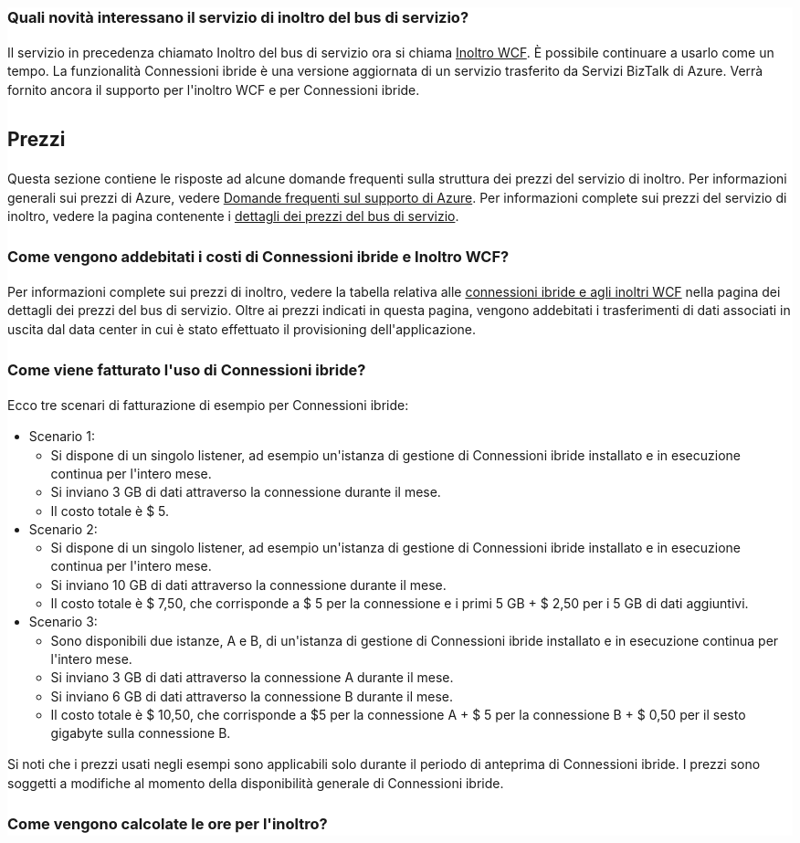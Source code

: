 ### <a name="what-happened-to-service-bus-relay-service"></a>Quali novità interessano il servizio di inoltro del bus di servizio?
Il servizio in precedenza chiamato Inoltro del bus di servizio ora si chiama [Inoltro WCF](relay-wcf-dotnet-get-started.md). È possibile continuare a usarlo come un tempo. La funzionalità Connessioni ibride è una versione aggiornata di un servizio trasferito da Servizi BizTalk di Azure. Verrà fornito ancora il supporto per l'inoltro WCF e per Connessioni ibride.

## <a name="pricing"></a>Prezzi
Questa sezione contiene le risposte ad alcune domande frequenti sulla struttura dei prezzi del servizio di inoltro. Per informazioni generali sui prezzi di Azure, vedere [Domande frequenti sul supporto di Azure](https://azure.microsoft.com/support/faq/). Per informazioni complete sui prezzi del servizio di inoltro, vedere la pagina contenente i [dettagli dei prezzi del bus di servizio][Pricing overview].

### <a name="how-do-you-charge-for-hybrid-connections-and-wcf-relay"></a>Come vengono addebitati i costi di Connessioni ibride e Inoltro WCF?
Per informazioni complete sui prezzi di inoltro, vedere la tabella relativa alle [connessioni ibride e agli inoltri WCF][Pricing overview] nella pagina dei dettagli dei prezzi del bus di servizio. Oltre ai prezzi indicati in questa pagina, vengono addebitati i trasferimenti di dati associati in uscita dal data center in cui è stato effettuato il provisioning dell'applicazione.

### <a name="how-am-i-billed-for-hybrid-connections"></a>Come viene fatturato l'uso di Connessioni ibride?
Ecco tre scenari di fatturazione di esempio per Connessioni ibride:

*   Scenario 1:
    *   Si dispone di un singolo listener, ad esempio un'istanza di gestione di Connessioni ibride installato e in esecuzione continua per l'intero mese.
    *   Si inviano 3 GB di dati attraverso la connessione durante il mese. 
    *   Il costo totale è $ 5.
*   Scenario 2:
    *   Si dispone di un singolo listener, ad esempio un'istanza di gestione di Connessioni ibride installato e in esecuzione continua per l'intero mese.
    *   Si inviano 10 GB di dati attraverso la connessione durante il mese.
    *   Il costo totale è $ 7,50, che corrisponde a $ 5 per la connessione e i primi 5 GB + $ 2,50 per i 5 GB di dati aggiuntivi.
*   Scenario 3:
    *   Sono disponibili due istanze, A e B, di un'istanza di gestione di Connessioni ibride installato e in esecuzione continua per l'intero mese.
    *   Si inviano 3 GB di dati attraverso la connessione A durante il mese.
    *   Si inviano 6 GB di dati attraverso la connessione B durante il mese.
    *   Il costo totale è $ 10,50, che corrisponde a $5 per la connessione A + $ 5 per la connessione B + $ 0,50 per il sesto gigabyte sulla connessione B.

Si noti che i prezzi usati negli esempi sono applicabili solo durante il periodo di anteprima di Connessioni ibride. I prezzi sono soggetti a modifiche al momento della disponibilità generale di Connessioni ibride.

### <a name="how-are-hours-calculated-for-relay"></a>Come vengono calcolate le ore per l'inoltro?


[Pricing overview]: https://azure.microsoft.com/pricing/details/service-bus/
[Relay exceptions]: relay-exceptions.md
[Shared Access Signatures]: ../service-bus-messaging/service-bus-sas.md